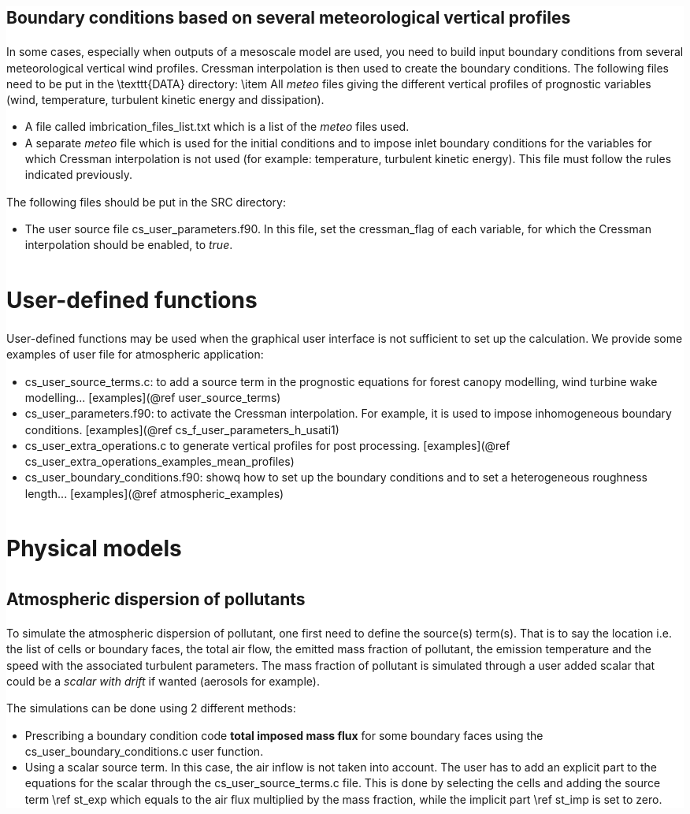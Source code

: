 Boundary conditions based on several meteorological vertical profiles
---------------------------------------------------------------------

In some cases, especially when outputs of a mesoscale model are used, you
need to build input boundary conditions from several meteorological vertical
wind profiles. Cressman interpolation is then used to create the boundary
conditions. The following files need to be put in the \texttt{DATA} directory:
\item All *meteo* files giving the different vertical profiles of
prognostic variables (wind, temperature, turbulent kinetic energy and
dissipation).
 - A file called imbrication_files_list.txt which is a list
of the *meteo* files used.
 -  A separate *meteo* file which is used for the initial conditions
and to impose inlet boundary conditions for the variables for which Cressman
interpolation is not used (for example: temperature, turbulent kinetic energy).
This file must follow the rules indicated previously.

The following files should be put in the SRC directory:
  - The user source file cs_user_parameters.f90. In this file, set
the cressman_flag of each variable, for which the Cressman
interpolation should be enabled, to *true*.

User-defined functions
======================

User-defined functions may be used when the graphical user interface is not
sufficient to set up the calculation. We provide some examples of user file for
atmospheric application:
 - cs_user_source_terms.c: to add a source term in the prognostic equations for forest
   canopy modelling, wind turbine wake modelling... [examples](@ref user_source_terms)
 - cs_user_parameters.f90: to activate the Cressman interpolation.
   For example, it is used to impose inhomogeneous boundary conditions.
   [examples](@ref cs_f_user_parameters_h_usati1)
 - cs_user_extra_operations.c to generate vertical profiles for post processing.
   [examples](@ref cs_user_extra_operations_examples_mean_profiles)
 - cs_user_boundary_conditions.f90: showq how to set up the boundary conditions and to set
   a heterogeneous roughness length... [examples](@ref atmospheric_examples)

Physical models
===============

Atmospheric dispersion of pollutants
------------------------------------

To simulate the atmospheric dispersion of pollutant, one first need to define
the source(s) term(s). That is to say the location i.e. the list of cells or
boundary faces, the total air flow, the emitted mass fraction of pollutant,
the emission temperature and the speed with the associated turbulent parameters.
The mass fraction of pollutant is simulated through a user added scalar that
could be a *scalar with drift* if wanted (aerosols for example).

The simulations can be done using 2 different methods:
 - Prescribing a boundary condition code **total imposed mass flux** for
some boundary faces using the cs_user_boundary_conditions.c user function.
 - Using a scalar source term. In this case, the air inflow is not taken
   into account. The user has to add an explicit part to the equations
   for the scalar through the cs_user_source_terms.c file. This is
   done by selecting the cells and adding the source term \ref st_exp
   which equals to the air flux multiplied by the mass fraction, while the
   implicit part \ref st_imp is set to zero.
